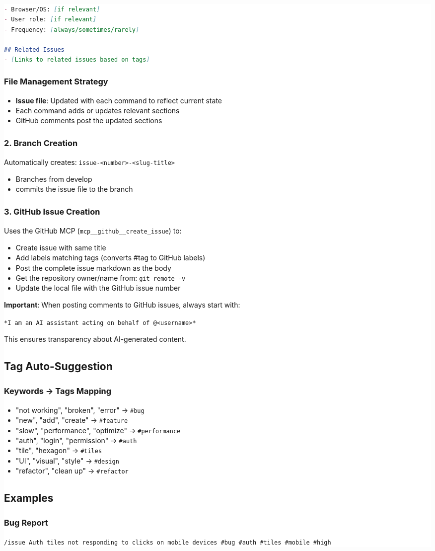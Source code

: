```markdown
- Browser/OS: [if relevant]
- User role: [if relevant]
- Frequency: [always/sometimes/rarely]

## Related Issues
- [Links to related issues based on tags]
```

### File Management Strategy
- **Issue file**: Updated with each command to reflect current state
- Each command adds or updates relevant sections
- GitHub comments post the updated sections

### 2. Branch Creation
Automatically creates: `issue-<number>-<slug-title>`
- Branches from develop
- commits the issue file to the branch

### 3. GitHub Issue Creation
Uses the GitHub MCP (`mcp__github__create_issue`) to:
- Create issue with same title
- Add labels matching tags (converts #tag to GitHub labels)
- Post the complete issue markdown as the body
- Get the repository owner/name from: `git remote -v`
- Update the local file with the GitHub issue number

**Important**: When posting comments to GitHub issues, always start with:
```
*I am an AI assistant acting on behalf of @<username>*
```
This ensures transparency about AI-generated content.

## Tag Auto-Suggestion

### Keywords → Tags Mapping
- "not working", "broken", "error" → `#bug`
- "new", "add", "create" → `#feature`
- "slow", "performance", "optimize" → `#performance`
- "auth", "login", "permission" → `#auth`
- "tile", "hexagon" → `#tiles`
- "UI", "visual", "style" → `#design`
- "refactor", "clean up" → `#refactor`

## Examples

### Bug Report
```
/issue Auth tiles not responding to clicks on mobile devices #bug #auth #tiles #mobile #high
```
